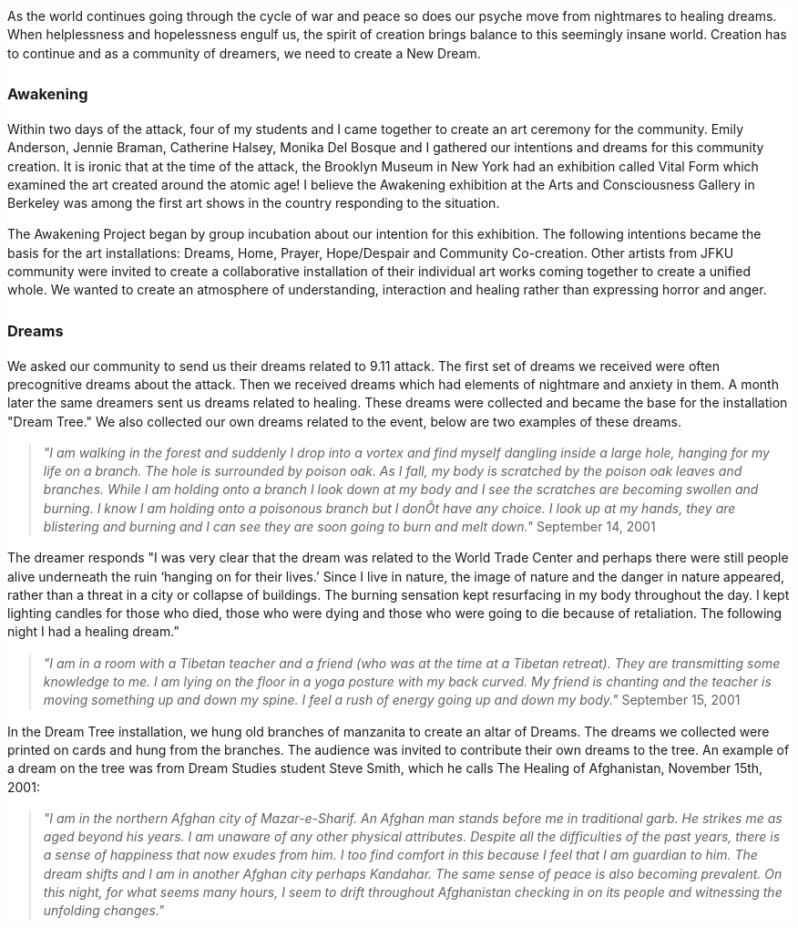 As the world continues going through the cycle of war and peace so does our psyche move from nightmares to healing dreams. When helplessness and hopelessness engulf us, the spirit of creation brings balance to this seemingly insane world. Creation has to continue and as a community of dreamers, we need to create a New Dream.

### Awakening

Within two days of the attack, four of my students and I came together to create an art ceremony for the community. Emily Anderson, Jennie Braman, Catherine Halsey, Monika Del Bosque and I gathered our intentions and dreams for this community creation. It is ironic that at the time of the attack, the Brooklyn Museum in New York had an exhibition called Vital Form which examined the art created around the atomic age! I believe the Awakening exhibition at the Arts and Consciousness Gallery in Berkeley was among the first art shows in the country responding to the situation.

The Awakening Project began by group incubation about our intention for this exhibition. The following intentions became the basis for the art installations: Dreams, Home, Prayer, Hope/Despair and Community Co-creation. Other artists from JFKU community were invited to create a collaborative installation of their individual art works coming together to create a unified whole. We wanted to create an atmosphere of understanding, interaction and healing rather than expressing horror and anger.

### Dreams

We asked our community to send us their dreams related to 9.11 attack. The first set of dreams we received were often precognitive dreams about the attack. Then we received dreams which had elements of nightmare and anxiety in them. A month later the same dreamers sent us dreams related to healing. These dreams were collected and became the base for the installation "Dream Tree." We also collected our own dreams related to the event, below are two examples of these dreams.

> _"I am walking in the forest and suddenly I drop into a vortex and find myself dangling inside a large hole, hanging for my life on a branch. The hole is surrounded by poison oak. As I fall, my body is scratched by the poison oak leaves and branches. While I am holding onto a branch I look down at my body and I see the scratches are becoming swollen and burning. I know I am holding onto a poisonous branch but I donÕt have any choice. I look up at my hands, they are blistering and burning and I can see they are soon going to burn and melt down."_ September 14, 2001

The dreamer responds "I was very clear that the dream was related to the World Trade Center and perhaps there were still people alive underneath the ruin ‘hanging on for their lives.’ Since I live in nature, the image of nature and the danger in nature appeared, rather than a threat in a city or collapse of buildings. The burning sensation kept resurfacing in my body throughout the day. I kept lighting candles for those who died, those who were dying and those who were going to die because of retaliation. The following night I had a healing dream.”

> _"I am in a room with a Tibetan teacher and a friend (who was at the time at a Tibetan retreat). They are transmitting some knowledge to me. I am lying on the floor in a yoga posture with my back curved. My friend is chanting and the teacher is moving something up and down my spine. I feel a rush of energy going up and down my body."_ September 15, 2001

In the Dream Tree installation, we hung old branches of manzanita to create an altar of Dreams. The dreams we collected were printed on cards and hung from the branches. The audience was invited to contribute their own dreams to the tree. An example of a dream on the tree was from Dream Studies student Steve Smith, which he calls The Healing of Afghanistan, November 15th, 2001:

> _"I am in the northern Afghan city of Mazar-e-Sharif. An Afghan man stands before me in traditional garb. He strikes me as aged beyond his years. I am unaware of any other physical attributes. Despite all the difficulties of the past years, there is a sense of happiness that now exudes from him. I too find comfort in this because I feel that I am guardian to him. The dream shifts and I am in another Afghan city perhaps Kandahar. The same sense of peace is also becoming prevalent. On this night, for what seems many hours, I seem to drift throughout Afghanistan checking in on its people and witnessing the unfolding changes."_
